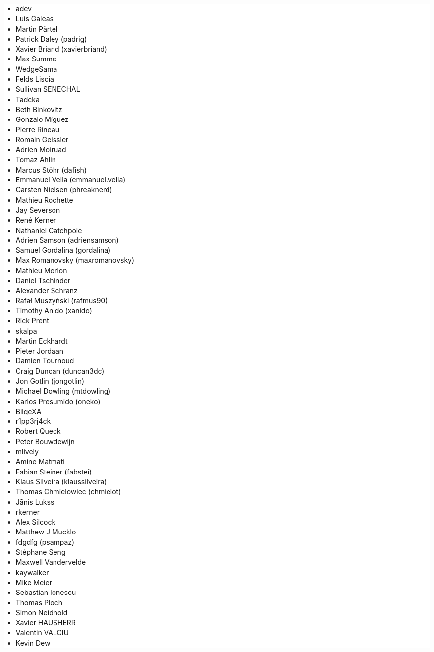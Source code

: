  - adev
 - Luis Galeas
 - Martin Pärtel
 - Patrick Daley (padrig)
 - Xavier Briand (xavierbriand)
 - Max Summe
 - WedgeSama
 - Felds Liscia
 - Sullivan SENECHAL
 - Tadcka
 - Beth Binkovitz
 - Gonzalo Míguez
 - Pierre Rineau
 - Romain Geissler
 - Adrien Moiruad
 - Tomaz Ahlin
 - Marcus Stöhr (dafish)
 - Emmanuel Vella (emmanuel.vella)
 - Carsten Nielsen (phreaknerd)
 - Mathieu Rochette
 - Jay Severson
 - René Kerner
 - Nathaniel Catchpole
 - Adrien Samson (adriensamson)
 - Samuel Gordalina (gordalina)
 - Max Romanovsky (maxromanovsky)
 - Mathieu Morlon
 - Daniel Tschinder
 - Alexander Schranz
 - Rafał Muszyński (rafmus90)
 - Timothy Anido (xanido)
 - Rick Prent
 - skalpa
 - Martin Eckhardt
 - Pieter Jordaan
 - Damien Tournoud
 - Craig Duncan (duncan3dc)
 - Jon Gotlin (jongotlin)
 - Michael Dowling (mtdowling)
 - Karlos Presumido (oneko)
 - BilgeXA
 - r1pp3rj4ck
 - Robert Queck
 - Peter Bouwdewijn
 - mlively
 - Amine Matmati
 - Fabian Steiner (fabstei)
 - Klaus Silveira (klaussilveira)
 - Thomas Chmielowiec (chmielot)
 - Jānis Lukss
 - rkerner
 - Alex Silcock
 - Matthew J Mucklo
 - fdgdfg (psampaz)
 - Stéphane Seng
 - Maxwell Vandervelde
 - kaywalker
 - Mike Meier
 - Sebastian Ionescu
 - Thomas Ploch
 - Simon Neidhold
 - Xavier HAUSHERR
 - Valentin VALCIU
 - Kevin Dew